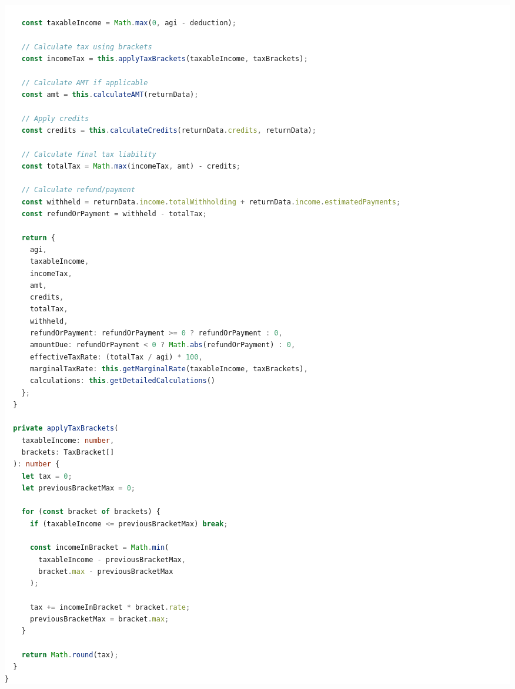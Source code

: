 ```typescript

    const taxableIncome = Math.max(0, agi - deduction);

    // Calculate tax using brackets
    const incomeTax = this.applyTaxBrackets(taxableIncome, taxBrackets);

    // Calculate AMT if applicable
    const amt = this.calculateAMT(returnData);

    // Apply credits
    const credits = this.calculateCredits(returnData.credits, returnData);

    // Calculate final tax liability
    const totalTax = Math.max(incomeTax, amt) - credits;

    // Calculate refund/payment
    const withheld = returnData.income.totalWithholding + returnData.income.estimatedPayments;
    const refundOrPayment = withheld - totalTax;

    return {
      agi,
      taxableIncome,
      incomeTax,
      amt,
      credits,
      totalTax,
      withheld,
      refundOrPayment: refundOrPayment >= 0 ? refundOrPayment : 0,
      amountDue: refundOrPayment < 0 ? Math.abs(refundOrPayment) : 0,
      effectiveTaxRate: (totalTax / agi) * 100,
      marginalTaxRate: this.getMarginalRate(taxableIncome, taxBrackets),
      calculations: this.getDetailedCalculations()
    };
  }

  private applyTaxBrackets(
    taxableIncome: number,
    brackets: TaxBracket[]
  ): number {
    let tax = 0;
    let previousBracketMax = 0;

    for (const bracket of brackets) {
      if (taxableIncome <= previousBracketMax) break;

      const incomeInBracket = Math.min(
        taxableIncome - previousBracketMax,
        bracket.max - previousBracketMax
      );

      tax += incomeInBracket * bracket.rate;
      previousBracketMax = bracket.max;
    }

    return Math.round(tax);
  }
}
```
